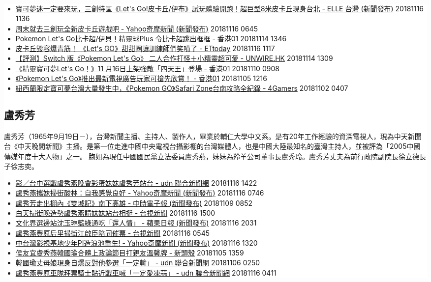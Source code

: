 - [寶可夢迷一定要來玩，三創特區《Let's Go!皮卡丘/伊布》試玩體驗開跑！超巨型8米皮卡丘現身台北 - ELLE 台灣 (新聞發布)](https://www.elle.com/tw/life/tech/a25158029/lets-go8/ "寶可夢迷一定要來玩，三創特區《Let's Go!皮卡丘/伊布》試玩體驗開跑！超巨型8米皮卡丘現身台北 - ELLE 台灣 (新聞發布)") 20181116 1136
- [周末就去三創玩全新皮卡丘遊戲吧 - Yahoo奇摩新聞 (新聞發布)](https://tw.news.yahoo.com/%E5%91%A8%E6%9C%AB%E5%B0%B1%E5%8E%BB%E4%B8%89%E5%89%B5-%E7%8E%A9%E5%85%A8%E6%96%B0%E7%9A%AE%E5%8D%A1%E4%B8%98%E9%81%8A%E6%88%B2%E5%90%A7-061704269.html "周末就去三創玩全新皮卡丘遊戲吧 - Yahoo奇摩新聞 (新聞發布)") 20181116 0645
- [Pokemon Let's Go比卡超/伊貝！精靈球Plus 令比卡超跳出框框 - 香港01](https://www.hk01.com/%E9%81%8A%E6%88%B2%E5%8B%95%E6%BC%AB/259099/pokemon-let-s-go%E6%AF%94%E5%8D%A1%E8%B6%85-%E4%BC%8A%E8%B2%9D-%E7%B2%BE%E9%9D%88%E7%90%83plus-%E4%BB%A4%E6%AF%94%E5%8D%A1%E8%B6%85%E8%B7%B3%E5%87%BA%E6%A1%86%E6%A1%86 "Pokemon Let's Go比卡超/伊貝！精靈球Plus 令比卡超跳出框框 - 香港01") 20181114 1346
- [皮卡丘毀容爆青筋！ 《Let's GO》甜甜圈讓訓練師們笑噴了 - ETtoday](https://www.ettoday.net/dalemon/post/39878 "皮卡丘毀容爆青筋！ 《Let's GO》甜甜圈讓訓練師們笑噴了 - ETtoday") 20181116 1117
- [【評測】Switch 版《Pokemon Let's Go》 二人合作打怪＋小精靈超可愛 - UNWIRE.HK](https://unwire.hk/2018/11/14/pokemon-lets-go-pikachu/game-channel/ "【評測】Switch 版《Pokemon Let's Go》 二人合作打怪＋小精靈超可愛 - UNWIRE.HK") 20181114 1309
- [《精靈寶可夢Let's Go！》11 月16日上架強敵「四天王」登場 - 香港01](https://www.hk01.com/%E9%81%8A%E6%88%B2%E5%8B%95%E6%BC%AB/257229/%E7%B2%BE%E9%9D%88%E5%AF%B6%E5%8F%AF%E5%A4%A2-let-s-go-11-%E6%9C%8816%E6%97%A5%E4%B8%8A%E6%9E%B6-%E5%BC%B7%E6%95%B5-%E5%9B%9B%E5%A4%A9%E7%8E%8B-%E7%99%BB%E5%A0%B4 "《精靈寶可夢Let's Go！》11 月16日上架強敵「四天王」登場 - 香港01") 20181110 0908
- [《Pokemon Let's Go》推出最新電視廣告玩家可搶先欣賞！ - 香港01](https://www.hk01.com/%E9%81%8A%E6%88%B2%E5%8B%95%E6%BC%AB/255295/pokemon-let-s-go-%E6%8E%A8%E5%87%BA%E6%9C%80%E6%96%B0%E9%9B%BB%E8%A6%96%E5%BB%A3%E5%91%8A-%E7%8E%A9%E5%AE%B6%E5%8F%AF%E6%90%B6%E5%85%88%E6%AC%A3%E8%B3%9E "《Pokemon Let's Go》推出最新電視廣告玩家可搶先欣賞！ - 香港01") 20181105 1216
- [紐西蘭限定寶可夢台灣大量發生中，《Pokemon GO》Safari Zone台南攻略全紀錄 - 4Gamers](https://www.4gamers.com.tw/news/detail/36911/pokemon-go-safari-zone-in-tainan-2018 "紐西蘭限定寶可夢台灣大量發生中，《Pokemon GO》Safari Zone台南攻略全紀錄 - 4Gamers") 20181102 0407

## 盧秀芳

盧秀芳（1965年9月19日－），台灣新聞主播、主持人、製作人，畢業於輔仁大學中文系。是有20年工作經驗的資深電視人，現為中天新聞台《中天晚間新聞》主播。是第一位走進中國中央電視台攝影棚的台灣媒體人，也是中國大陸最知名的臺灣主持人，並被評為「2005中國傳媒年度十大人物」之一。
胞姐為現任中國國民黨立法委員盧秀燕，妹妹為羚羊公司董事長盧秀玲。盧秀芳丈夫為前行政院副院長徐立德長子徐志奕。
- [影／台中選戰盧秀燕晚會彩蛋妹妹盧秀芳站台 - udn 聯合新聞網](https://udn.com/news/story/6656/3485300 "影／台中選戰盧秀燕晚會彩蛋妹妹盧秀芳站台 - udn 聯合新聞網") 20181116 1422
- [盧秀燕攜妹掃街酸林：自我感覺良好 - Yahoo奇摩新聞 (新聞發布)](https://tw.news.yahoo.com/%E7%9B%A7%E7%A7%80%E7%87%95%E6%94%9C%E5%A6%B9%E6%8E%83%E8%A1%97-%E9%85%B8%E6%9E%97-%E8%87%AA%E6%88%91%E6%84%9F%E8%A6%BA%E8%89%AF%E5%A5%BD-073039545.html "盧秀燕攜妹掃街酸林：自我感覺良好 - Yahoo奇摩新聞 (新聞發布)") 20181116 0746
- [盧秀芳走出棚內《雙城記》南下高雄 - 中時電子報 (新聞發布)](https://www.chinatimes.com/realtimenews/20181109003280-260404 "盧秀芳走出棚內《雙城記》南下高雄 - 中時電子報 (新聞發布)") 20181109 0852
- [白天掃街晚造勢盧秀燕請妹妹站台相挺 - 台視新聞](https://www.ttv.com.tw/news/view/10711160030100N/579 "白天掃街晚造勢盧秀燕請妹妹站台相挺 - 台視新聞") 20181116 1500
- [文化界選邊站沈玉琳藍綠通吃「還人情」 - 蘋果日報 (新聞發布)](https://tw.appledaily.com/headline/daily/20181117/38181986/ "文化界選邊站沈玉琳藍綠通吃「還人情」 - 蘋果日報 (新聞發布)") 20181116 2031
- [盧秀燕豐原后里掃街江啟臣陪同催票 - 台視新聞](https://www.ttv.com.tw/news/view/10711160012300I/568 "盧秀燕豐原后里掃街江啟臣陪同催票 - 台視新聞") 20181116 0545
- [中台灣影視基地少年PI造浪池重生! - Yahoo奇摩新聞 (新聞發布)](https://tw.news.yahoo.com/video/%E4%B8%AD%E5%8F%B0%E7%81%A3%E5%BD%B1%E8%A6%96%E5%9F%BA%E5%9C%B0-%E5%B0%91%E5%B9%B4pi%E9%80%A0%E6%B5%AA%E6%B1%A0%E9%87%8D%E7%94%9F-122400383.html "中台灣影視基地少年PI造浪池重生! - Yahoo奇摩新聞 (新聞發布)") 20181116 1320
- [侯友宜盧秀燕韓國瑜合體上政論節目打親友溫馨牌 - 新頭殼](https://newtalk.tw/news/view/2018-11-05/162634 "侯友宜盧秀燕韓國瑜合體上政論節目打親友溫馨牌 - 新頭殼") 20181105 1359
- [韓國瑜丈母娘現身自爆反對他參選「一定輸」 - udn 聯合新聞網](https://udn.com/news/story/10958/3463084 "韓國瑜丈母娘現身自爆反對他參選「一定輸」 - udn 聯合新聞網") 20181106 0250
- [盧秀燕豐原車隊拜票騎士貼近戰車喊「一定愛凍蒜」 - udn 聯合新聞網](https://udn.com/news/story/10958/3484167 "盧秀燕豐原車隊拜票騎士貼近戰車喊「一定愛凍蒜」 - udn 聯合新聞網") 20181116 0411
